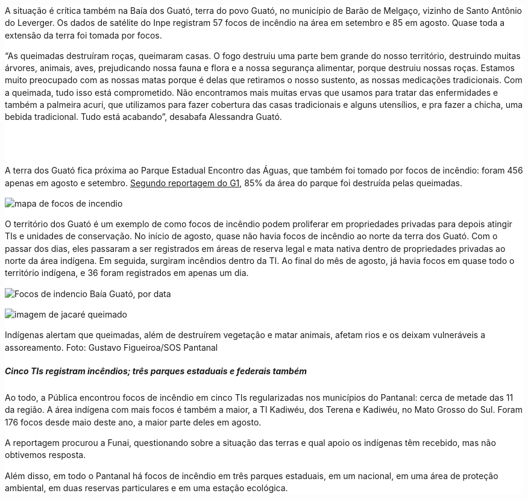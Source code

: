 A situação é crítica também na Baía dos Guató, terra do povo Guató, no município de Barão de Melgaço, vizinho de Santo Antônio do Leverger. Os dados de satélite do Inpe registram 57 focos de incêndio na área em setembro e 85 em agosto. Quase toda a extensão da terra foi tomada por focos. 

“As queimadas destruíram roças, queimaram casas. O fogo destruiu uma parte bem grande do nosso território, destruindo muitas árvores, animais, aves, prejudicando nossa fauna e flora e a nossa segurança alimentar, porque destruiu nossas roças. Estamos muito preocupado com as nossas matas porque é delas que retiramos o nosso sustento, as nossas medicações tradicionais. Com a queimada, tudo isso está comprometido. Não encontramos mais muitas ervas que usamos para tratar das enfermidades e também a palmeira acuri, que utilizamos para fazer cobertura das casas tradicionais e alguns utensílios, e pra fazer a chicha, uma bebida tradicional. Tudo está acabando”, desabafa Alessandra Guató.

<br>
<iframe width="560" height="315" src="https://www.youtube.com/embed/M9m31-SSZ9A" frameborder="0" allow="accelerometer; autoplay; clipboard-write; encrypted-media; gyroscope; picture-in-picture" allowfullscreen></iframe>
<br>

A terra dos Guató fica próxima ao Parque Estadual Encontro das Águas, que também foi tomado por focos de incêndio: foram 456 apenas em agosto e setembro. [Segundo reportagem do G1](https://g1.globo.com/mt/mato-grosso/noticia/2020/09/16/85percent-de-parque-no-pantanal-de-mt-que-abriga-maior-refugio-de-oncas-pintadas-no-mundo-foi-destruido-por-incendios.ghtml), 85% da área do parque foi destruída pelas queimadas.

![mapa de focos de incendio](https://apublica.org/wp-content/uploads/2020/09/infografico-4-incendios-ja-tomam-quase-metade-das-terras-indigenas-no-pantanal.png)

O território dos Guató é um exemplo de como focos de incêndio podem proliferar em propriedades privadas para depois atingir TIs e unidades de conservação. No início de agosto, quase não havia focos de incêndio ao norte da terra dos Guató. Com o passar dos dias, eles passaram a ser registrados em áreas de reserva legal e mata nativa dentro de propriedades privadas ao norte da área indígena. Em seguida, surgiram incêndios dentro da TI. Ao final do mês de agosto, já havia focos em quase todo o território indígena, e 36 foram registrados em apenas um dia.

![Focos de indencio Baía Guató, por data](https://apublica.org/wp-content/uploads/2020/09/infografico-5-incendios-ja-tomam-quase-metade-das-terras-indigenas-no-pantanal.png)

![imagem de jacaré queimado](https://apublica.org/wp-content/uploads/2020/09/incendios-ja-tomam-quase-metade-das-terras-indigenas-no-pantanal-img4.jpg)

<figcaption>Indígenas alertam que queimadas, além de destruírem vegetação e matar animais, afetam rios e os deixam vulneráveis a assoreamento. Foto: Gustavo Figueiroa/SOS Pantanal
</figcaption>

##### Cinco TIs registram incêndios; três parques estaduais e federais também

Ao todo, a Pública encontrou focos de incêndio em cinco TIs regularizadas nos municípios do Pantanal: cerca de metade das 11 da região. A área indígena com mais focos é também a maior, a TI Kadiwéu, dos Terena e Kadiwéu, no Mato Grosso do Sul. Foram 176 focos desde maio deste ano, a maior parte deles em agosto.

A reportagem procurou a Funai, questionando sobre a situação das terras e qual apoio os indígenas têm recebido, mas não obtivemos resposta.

Além disso, em todo o Pantanal há focos de incêndio em três parques estaduais, em um nacional, em uma área de proteção ambiental, em duas reservas particulares e em uma estação ecológica. 
